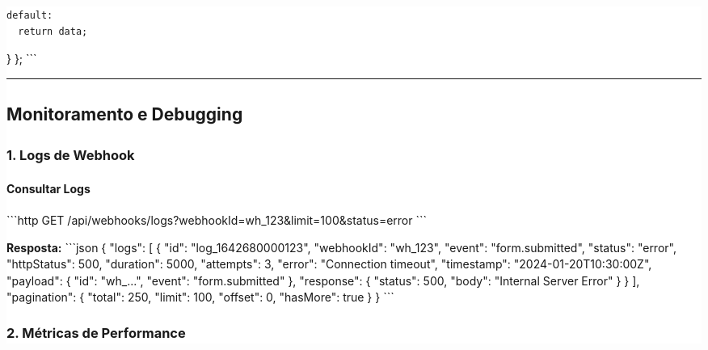     default:
      return data;
  }
};
\`\`\`

---

## Monitoramento e Debugging

### 1. Logs de Webhook

#### Consultar Logs
\`\`\`http
GET /api/webhooks/logs?webhookId=wh_123&limit=100&status=error
\`\`\`

**Resposta:**
\`\`\`json
{
  "logs": [
    {
      "id": "log_1642680000123",
      "webhookId": "wh_123",
      "event": "form.submitted",
      "status": "error",
      "httpStatus": 500,
      "duration": 5000,
      "attempts": 3,
      "error": "Connection timeout",
      "timestamp": "2024-01-20T10:30:00Z",
      "payload": {
        "id": "wh_...",
        "event": "form.submitted"
      },
      "response": {
        "status": 500,
        "body": "Internal Server Error"
      }
    }
  ],
  "pagination": {
    "total": 250,
    "limit": 100,
    "offset": 0,
    "hasMore": true
  }
}
\`\`\`

### 2. Métricas de Performance
